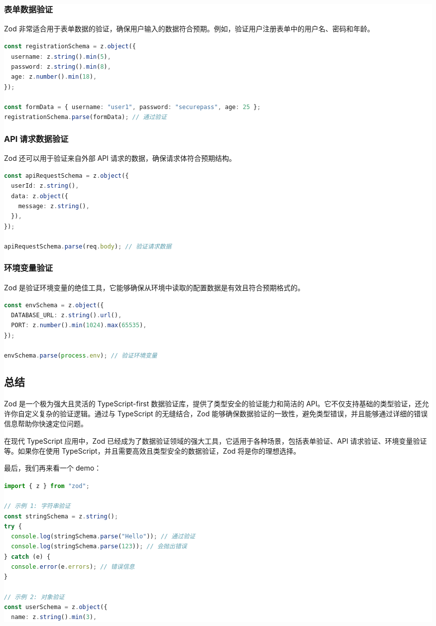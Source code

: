 ### 表单数据验证 ###

Zod 非常适合用于表单数据的验证，确保用户输入的数据符合预期。例如，验证用户注册表单中的用户名、密码和年龄。

```typescript
const registrationSchema = z.object({
  username: z.string().min(5),
  password: z.string().min(8),
  age: z.number().min(18),
});

const formData = { username: "user1", password: "securepass", age: 25 };
registrationSchema.parse(formData); // 通过验证
```

### API 请求数据验证 ###

Zod 还可以用于验证来自外部 API 请求的数据，确保请求体符合预期结构。

```typescript
const apiRequestSchema = z.object({
  userId: z.string(),
  data: z.object({
    message: z.string(),
  }),
});

apiRequestSchema.parse(req.body); // 验证请求数据
```

### 环境变量验证 ###

Zod 是验证环境变量的绝佳工具，它能够确保从环境中读取的配置数据是有效且符合预期格式的。

```typescript
const envSchema = z.object({
  DATABASE_URL: z.string().url(),
  PORT: z.number().min(1024).max(65535),
});

envSchema.parse(process.env); // 验证环境变量
```

## 总结 ##

Zod 是一个极为强大且灵活的 TypeScript-first 数据验证库，提供了类型安全的验证能力和简洁的 API。它不仅支持基础的类型验证，还允许你自定义复杂的验证逻辑。通过与 TypeScript 的无缝结合，Zod 能够确保数据验证的一致性，避免类型错误，并且能够通过详细的错误信息帮助你快速定位问题。

在现代 TypeScript 应用中，Zod 已经成为了数据验证领域的强大工具，它适用于各种场景，包括表单验证、API 请求验证、环境变量验证等。如果你在使用 TypeScript，并且需要高效且类型安全的数据验证，Zod 将是你的理想选择。

最后，我们再来看一个 demo：

```typescript
import { z } from "zod";

// 示例 1: 字符串验证
const stringSchema = z.string();
try {
  console.log(stringSchema.parse("Hello")); // 通过验证
  console.log(stringSchema.parse(123)); // 会抛出错误
} catch (e) {
  console.error(e.errors); // 错误信息
}

// 示例 2: 对象验证
const userSchema = z.object({
  name: z.string().min(3),
```